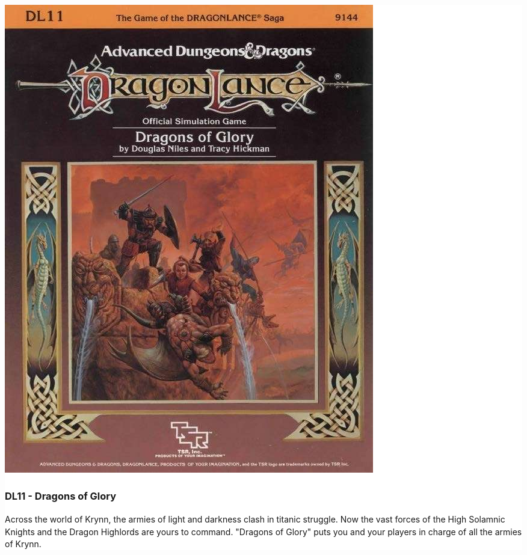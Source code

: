 ![DL11: Dragons of Glory](./images/dl11-dragons-of-glory.jpg)

</div>

<div style={{ padding: '10px'}}>

### DL11 - Dragons of Glory

Across the world of Krynn, the armies of light and darkness clash in titanic struggle. Now the vast forces of the High Solamnic Knights and the Dragon Highlords are yours to command. "Dragons of Glory" puts you and your players in charge of all the armies of Krynn.

</div>
